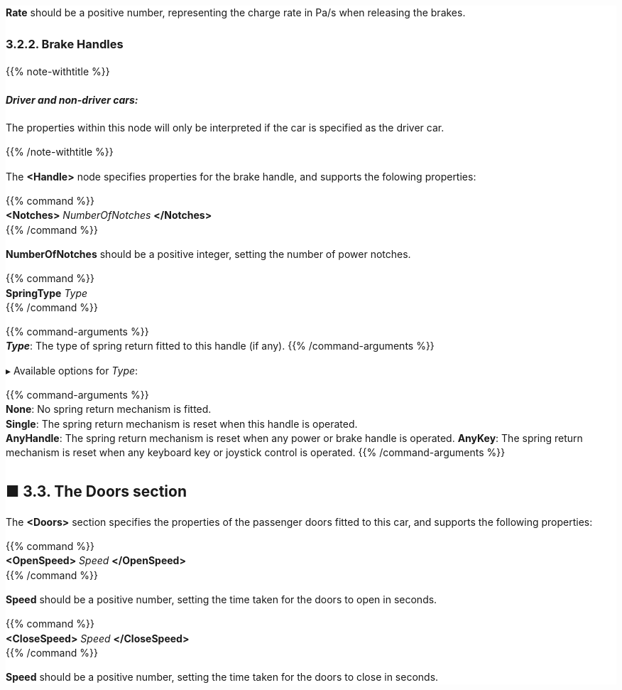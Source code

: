 **Rate** should be a positive number, representing the charge rate in Pa/s when releasing the brakes.

### 3.2.2. Brake Handles

{{% note-withtitle %}}

#### *Driver and non-driver cars:* 

The properties within this node will only be interpreted if the car is specified as the driver car.

{{% /note-withtitle %}}

The **\<Handle>** node specifies properties for the brake handle, and supports the folowing properties:

{{% command %}}  
**\<Notches>** *NumberOfNotches* **\</Notches>**  
{{% /command %}}

**NumberOfNotches** should be a positive integer, setting the number of power notches.

{{% command %}}  
**SpringType** *Type*  
{{% /command %}}

{{% command-arguments %}}  
***Type***: The type of spring return fitted to this handle (if any).
{{% /command-arguments %}}

▸ Available options for *Type*:

{{% command-arguments %}}  
**None**: No spring return mechanism is fitted.  
**Single**: The spring return mechanism is reset when this handle is operated.  
**AnyHandle**: The spring return mechanism is reset when any power or brake handle is operated.
**AnyKey**: The spring return mechanism is reset when any keyboard key or joystick control is operated.
{{% /command-arguments %}}

## <a name="doors"></a>■ 3.3. The Doors section

The **\<Doors>** section specifies the properties of the passenger doors fitted to this car, and supports the following properties:

{{% command %}}  
**\<OpenSpeed>** *Speed* **\</OpenSpeed>**  
{{% /command %}}

**Speed** should be a positive number, setting the time taken for the doors to open in seconds.

{{% command %}}  
**\<CloseSpeed>** *Speed* **\</CloseSpeed>**  
{{% /command %}}

**Speed** should be a positive number, setting the time taken for the doors to close in seconds.
